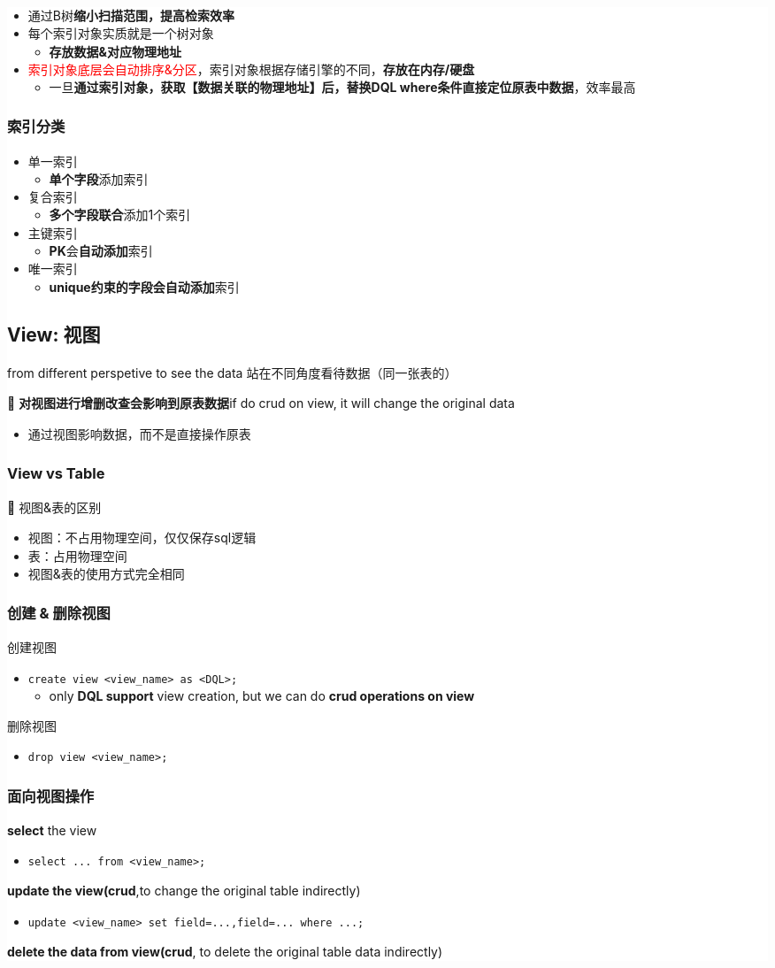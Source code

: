 - 通过B树**缩小扫描范围，提高检索效率**
- 每个索引对象实质就是一个树对象
  - **存放数据&对应物理地址**
- <font color="red">索引对象底层会自动排序&分区</font>，索引对象根据存储引擎的不同，**存放在内存/硬盘**
  - 一旦**通过索引对象，获取【数据关联的物理地址】**后，替换DQL where条件**直接定位原表中数据**，效率最高

### 索引分类

- 单一索引
  - **单个字段**添加索引
- 复合索引
  - **多个字段联合**添加1个索引
- 主键索引
  - **PK**会**自动添加**索引
- 唯一索引
  - **unique约束的字段会自动添加**索引

## View: 视图

from different perspetive to see the data
站在不同角度看待数据（同一张表的）

🍬 **对视图进行增删改查会影响到原表数据**if do crud on view, it will change the original data

- 通过视图影响数据，而不是直接操作原表

### View vs Table

🍊 视图&表的区别

- 视图：不占用物理空间，仅仅保存sql逻辑
- 表：占用物理空间
- 视图&表的使用方式完全相同

### 创建 & 删除视图

创建视图

- `create view <view_name> as <DQL>;`
  - only **DQL support** view creation, but we can do **crud operations on view**

删除视图

- `drop view <view_name>;`

### 面向视图操作

**select** the view

- `select ... from <view_name>;`

**update the view(crud**,to change the original table indirectly)

- `update <view_name> set field=...,field=... where ...;`

**delete the data from view(crud**, to delete the original table data indirectly)
